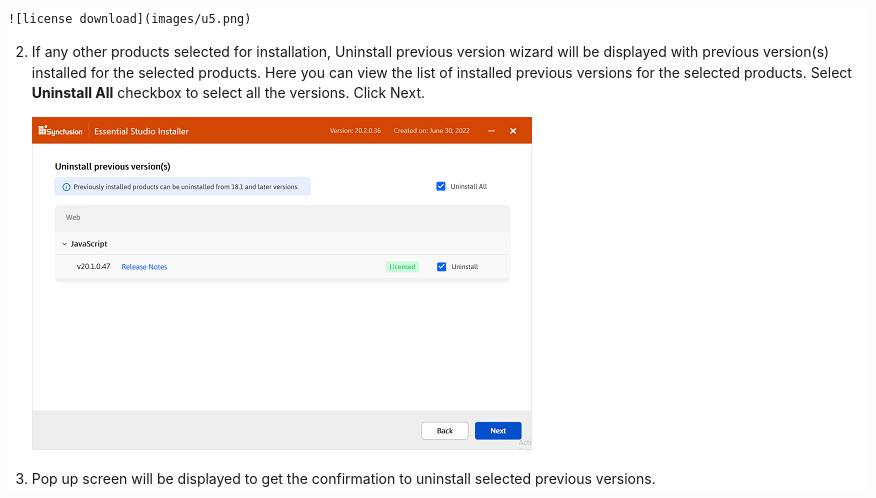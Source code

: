     ![license download](images/u5.png)

2. If any other products selected for installation, Uninstall previous version wizard will be displayed with previous version(s) installed for the selected products. Here you can view the list of installed previous versions for the selected products. Select **Uninstall All** checkbox to select all the versions. Click Next.

    ![license download](images/u6.png)

3. Pop up screen will be displayed to get the confirmation to uninstall selected previous versions.

